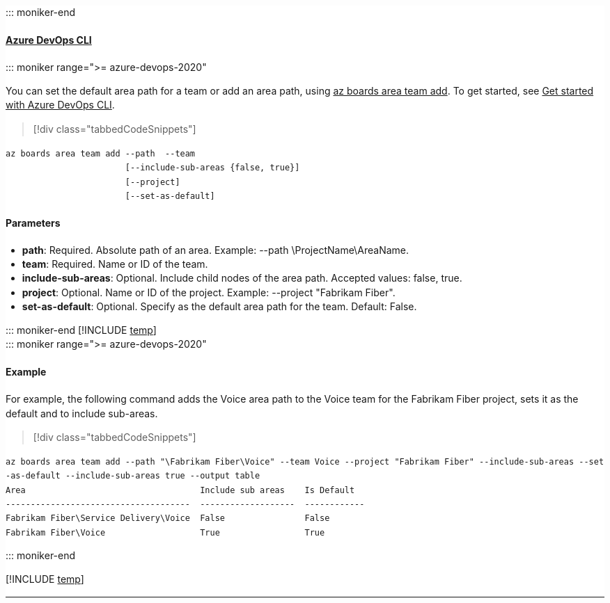 ::: moniker-end  


#### [Azure DevOps CLI](#tab/azure-devops-cli)

<a id="set-team-area-paths" /> 

::: moniker range=">= azure-devops-2020"

You can set the default area path for a team or add an area path, using [az boards area team add](/cli/azure/ext/azure-devops/boards/area/team#ext-azure-devops-az-boards-area-team-add).  To get started, see [Get started with Azure DevOps CLI](../../cli/index.md). 

> [!div class="tabbedCodeSnippets"]
```azurecli
az boards area team add --path  --team
                        [--include-sub-areas {false, true}]
                        [--project]
                        [--set-as-default]
```

#### Parameters

- **path**: Required. Absolute path of an area. Example: --path \ProjectName\AreaName. 
- **team**: Required. Name or ID of the team.
- **include-sub-areas**: Optional. Include child nodes of the area path. Accepted values: false, true. 
- **project**: Optional. Name or ID of the project. Example: --project "Fabrikam Fiber".  
- **set-as-default**: Optional. Specify as the default area path for the team. Default: False.

::: moniker-end
[!INCLUDE [temp](../../includes/note-cli-supported-server.md)]  
::: moniker range=">= azure-devops-2020"

#### Example

For example, the following command adds the Voice area path to the Voice team for the Fabrikam Fiber project, sets it as the default and to include sub-areas. 

> [!div class="tabbedCodeSnippets"]
```azurecli
az boards area team add --path "\Fabrikam Fiber\Voice" --team Voice --project "Fabrikam Fiber" --include-sub-areas --set-as-default --include-sub-areas true --output table
Area                                   Include sub areas    Is Default
-------------------------------------  -------------------  ------------
Fabrikam Fiber\Service Delivery\Voice  False                False
Fabrikam Fiber\Voice                   True                 True
```
::: moniker-end


[!INCLUDE [temp](../../includes/note-cli-not-supported.md)]

* * *



<a name="rename-delete"></a>
